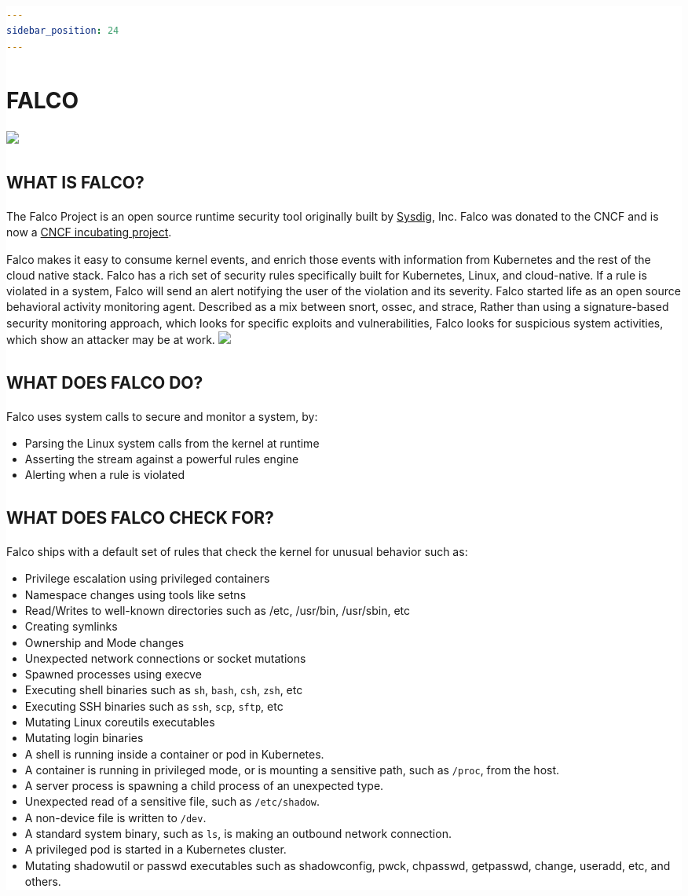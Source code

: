 ```yaml
---
sidebar_position: 24
---
```


# FALCO
<img src="https://raw.githubusercontent.com/falcosecurity/community/master/logo/primary-logo.png" width="360"/>


## WHAT IS FALCO?
The Falco Project is an open source runtime security tool originally built by [Sysdig](https://sysdig.com/), Inc. Falco was donated to the CNCF and is now a [CNCF incubating project](https://www.cncf.io/blog/2020/01/08/toc-votes-to-move-falco-into-cncf-incubator/).

Falco makes it easy to consume kernel events, and enrich those events with information from Kubernetes and the rest of the cloud native stack.
Falco has a rich set of security rules specifically built for Kubernetes, Linux, and cloud-native.
If a rule is violated in a system, Falco will send an alert notifying the user of the violation and its severity.
Falco started life as an open source behavioral activity monitoring agent. 
Described as a mix between snort, ossec, and strace, Rather than using a signature-based security monitoring approach, which looks for specific exploits and vulnerabilities, Falco looks for suspicious system activities, which show an attacker may be at work.
<img src="https://falco.org/img/diagram-home.png" width="360"/>

## WHAT DOES FALCO DO?
Falco uses system calls to secure and monitor a system, by:
- Parsing the Linux system calls from the kernel at runtime
- Asserting the stream against a powerful rules engine
- Alerting when a rule is violated

## WHAT DOES FALCO CHECK FOR?
Falco ships with a default set of rules that check the kernel for unusual behavior such as:

- Privilege escalation using privileged containers
- Namespace changes using tools like setns
- Read/Writes to well-known directories such as /etc, /usr/bin, /usr/sbin, etc
- Creating symlinks
- Ownership and Mode changes
- Unexpected network connections or socket mutations
- Spawned processes using execve
- Executing shell binaries such as `sh`, `bash`, `csh`, `zsh`, etc
- Executing SSH binaries such as `ssh`, `scp`, `sftp`, etc
- Mutating Linux coreutils executables
- Mutating login binaries
- A shell is running inside a container or pod in Kubernetes.
- A container is running in privileged mode, or is mounting a sensitive path, such as `/proc`, from the host.
- A server process is spawning a child process of an unexpected type.
- Unexpected read of a sensitive file, such as `/etc/shadow`.
- A non-device file is written to `/dev`.
- A standard system binary, such as `ls`, is making an outbound network connection.
- A privileged pod is started in a Kubernetes cluster.
- Mutating shadowutil or passwd executables such as shadowconfig, pwck, chpasswd, getpasswd, change, useradd, etc, and others.

